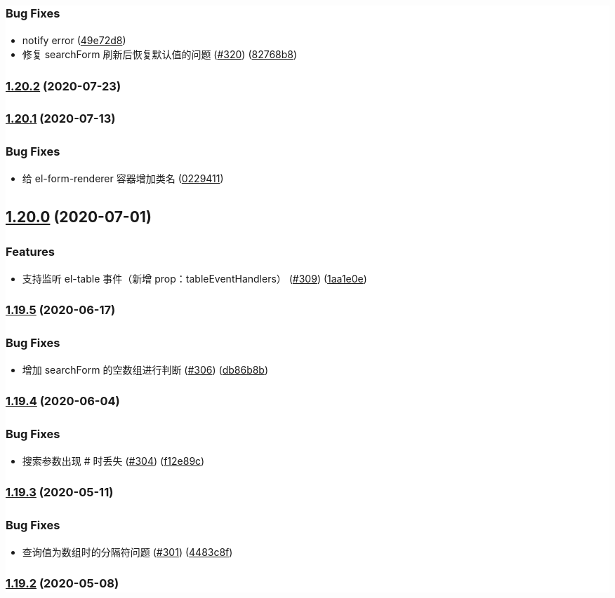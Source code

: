 ### Bug Fixes

* notify error ([49e72d8](https://github.com/FEMessage/el-data-table/commit/49e72d8))
* 修复 searchForm 刷新后恢复默认值的问题 ([#320](https://github.com/FEMessage/el-data-table/issues/320)) ([82768b8](https://github.com/FEMessage/el-data-table/commit/82768b8))



### [1.20.2](https://github.com/FEMessage/el-data-table/compare/v1.20.1...v1.20.2) (2020-07-23)

### [1.20.1](https://github.com/FEMessage/el-data-table/compare/v1.20.0...v1.20.1) (2020-07-13)

### Bug Fixes

- 给 el-form-renderer 容器增加类名 ([0229411](https://github.com/FEMessage/el-data-table/commit/0229411))

## [1.20.0](https://github.com/FEMessage/el-data-table/compare/v1.19.5...v1.20.0) (2020-07-01)

### Features

- 支持监听 el-table 事件（新增 prop：tableEventHandlers） ([#309](https://github.com/FEMessage/el-data-table/issues/309)) ([1aa1e0e](https://github.com/FEMessage/el-data-table/commit/1aa1e0e))

### [1.19.5](https://github.com/FEMessage/el-data-table/compare/v1.19.4...v1.19.5) (2020-06-17)

### Bug Fixes

- 增加 searchForm 的空数组进行判断 ([#306](https://github.com/FEMessage/el-data-table/issues/306)) ([db86b8b](https://github.com/FEMessage/el-data-table/commit/db86b8b))

### [1.19.4](https://github.com/FEMessage/el-data-table/compare/v1.19.3...v1.19.4) (2020-06-04)

### Bug Fixes

- 搜索参数出现 # 时丢失 ([#304](https://github.com/FEMessage/el-data-table/issues/304)) ([f12e89c](https://github.com/FEMessage/el-data-table/commit/f12e89c))

### [1.19.3](https://github.com/FEMessage/el-data-table/compare/v1.19.2...v1.19.3) (2020-05-11)

### Bug Fixes

- 查询值为数组时的分隔符问题 ([#301](https://github.com/FEMessage/el-data-table/issues/301)) ([4483c8f](https://github.com/FEMessage/el-data-table/commit/4483c8f))

### [1.19.2](https://github.com/FEMessage/el-data-table/compare/v1.19.1...v1.19.2) (2020-05-08)
